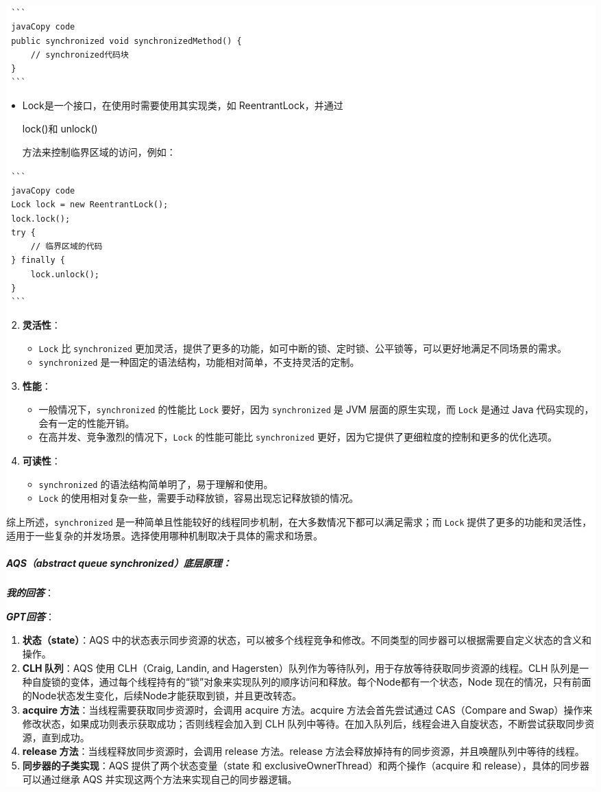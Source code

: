     ```
     javaCopy code
     public synchronized void synchronizedMethod() {
         // synchronized代码块
     }
     ```

   -  Lock是一个接口，在使用时需要使用其实现类，如 ReentrantLock，并通过 

      lock()和 unlock()

      方法来控制临界区域的访问，例如：

     ```
     javaCopy code
     Lock lock = new ReentrantLock();
     lock.lock();
     try {
         // 临界区域的代码
     } finally {
         lock.unlock();
     }
     ```

2. **灵活性**：

   - `Lock` 比 `synchronized` 更加灵活，提供了更多的功能，如可中断的锁、定时锁、公平锁等，可以更好地满足不同场景的需求。
   - `synchronized` 是一种固定的语法结构，功能相对简单，不支持灵活的定制。

3. **性能**：

   - 一般情况下，`synchronized` 的性能比 `Lock` 要好，因为 `synchronized` 是 JVM 层面的原生实现，而 `Lock` 是通过 Java 代码实现的，会有一定的性能开销。
   - 在高并发、竞争激烈的情况下，`Lock` 的性能可能比 `synchronized` 更好，因为它提供了更细粒度的控制和更多的优化选项。

4. **可读性**：

   - `synchronized` 的语法结构简单明了，易于理解和使用。
   - `Lock` 的使用相对复杂一些，需要手动释放锁，容易出现忘记释放锁的情况。

综上所述，`synchronized` 是一种简单且性能较好的线程同步机制，在大多数情况下都可以满足需求；而 `Lock` 提供了更多的功能和灵活性，适用于一些复杂的并发场景。选择使用哪种机制取决于具体的需求和场景。

##### AQS（abstract queue synchronized）底层原理：

***我的回答***：

***GPT回答***：

1. **状态（state）**：AQS 中的状态表示同步资源的状态，可以被多个线程竞争和修改。不同类型的同步器可以根据需要自定义状态的含义和操作。
2. **CLH 队列**：AQS 使用 CLH（Craig, Landin, and Hagersten）队列作为等待队列，用于存放等待获取同步资源的线程。CLH 队列是一种自旋锁的变体，通过每个线程持有的“锁”对象来实现队列的顺序访问和释放。每个Node都有一个状态，Node 现在的情况，只有前面的Node状态发生变化，后续Node才能获取到锁，并且更改转态。
3. **acquire 方法**：当线程需要获取同步资源时，会调用 acquire 方法。acquire 方法会首先尝试通过 CAS（Compare and Swap）操作来修改状态，如果成功则表示获取成功；否则线程会加入到 CLH 队列中等待。在加入队列后，线程会进入自旋状态，不断尝试获取同步资源，直到成功。
4. **release 方法**：当线程释放同步资源时，会调用 release 方法。release 方法会释放掉持有的同步资源，并且唤醒队列中等待的线程。
5. **同步器的子类实现**：AQS 提供了两个状态变量（state 和 exclusiveOwnerThread）和两个操作（acquire 和 release），具体的同步器可以通过继承 AQS 并实现这两个方法来实现自己的同步器逻辑。
